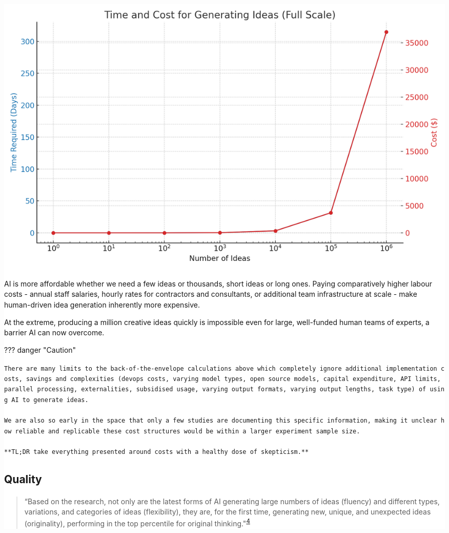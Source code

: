 ![Chart 2](assets/how_it_works_5.png)

AI is more affordable whether we need a few ideas or thousands, short ideas or long ones. Paying comparatively higher labour costs - annual staff salaries, hourly rates for contractors and consultants, or additional team infrastructure at scale - make human-driven idea generation inherently more expensive.

At the extreme, producing a million creative ideas quickly is impossible even for large, well-funded human teams of experts, a barrier AI can now overcome.

??? danger "Caution"

    There are many limits to the back-of-the-envelope calculations above which completely ignore additional implementation costs, savings and complexities (devops costs, varying model types, open source models, capital expenditure, API limits, parallel processing, externalities, subsidised usage, varying output formats, varying output lengths, task type) of using AI to generate ideas.

    We are also so early in the space that only a few studies are documenting this specific information, making it unclear how reliable and replicable these cost structures would be within a larger experiment sample size.

    **TL;DR take everything presented around costs with a healthy dose of skepticism.**

## Quality

> “Based on the research, not only are the latest forms of AI generating large numbers of ideas (fluency) and different types, variations, and categories of ideas (flexibility), they are, for the first time, generating new, unique, and unexpected ideas (originality), performing in the top percentile for original thinking."<sup>[4](https://doi.org/10.1016/j.yjoc.2023.100065)</sup>

